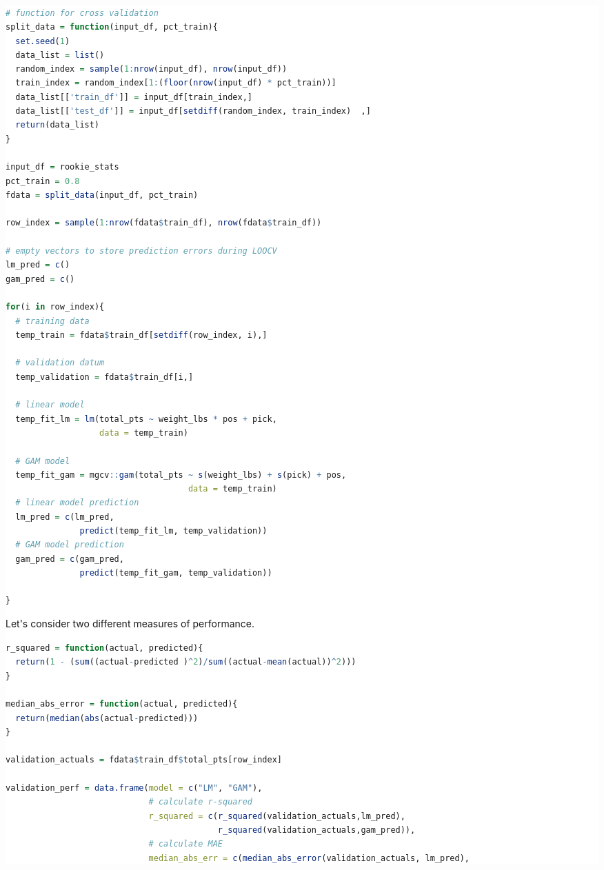 ```r
# function for cross validation
split_data = function(input_df, pct_train){
  set.seed(1)
  data_list = list()
  random_index = sample(1:nrow(input_df), nrow(input_df))
  train_index = random_index[1:(floor(nrow(input_df) * pct_train))]
  data_list[['train_df']] = input_df[train_index,]
  data_list[['test_df']] = input_df[setdiff(random_index, train_index)  ,]
  return(data_list)
}

input_df = rookie_stats
pct_train = 0.8
fdata = split_data(input_df, pct_train)

row_index = sample(1:nrow(fdata$train_df), nrow(fdata$train_df))

# empty vectors to store prediction errors during LOOCV
lm_pred = c()
gam_pred = c()

for(i in row_index){
  # training data
  temp_train = fdata$train_df[setdiff(row_index, i),]
  
  # validation datum
  temp_validation = fdata$train_df[i,]  
  
  # linear model
  temp_fit_lm = lm(total_pts ~ weight_lbs * pos + pick, 
                   data = temp_train)
  
  # GAM model
  temp_fit_gam = mgcv::gam(total_pts ~ s(weight_lbs) + s(pick) + pos,
                                     data = temp_train)
  # linear model prediction
  lm_pred = c(lm_pred,
               predict(temp_fit_lm, temp_validation))
  # GAM model prediction
  gam_pred = c(gam_pred,
               predict(temp_fit_gam, temp_validation))

}
```

Let's consider two different measures of performance. 

```r
r_squared = function(actual, predicted){
  return(1 - (sum((actual-predicted )^2)/sum((actual-mean(actual))^2)))
} 

median_abs_error = function(actual, predicted){
  return(median(abs(actual-predicted)))
}

validation_actuals = fdata$train_df$total_pts[row_index]

validation_perf = data.frame(model = c("LM", "GAM"),
                             # calculate r-squared
                             r_squared = c(r_squared(validation_actuals,lm_pred),
                                           r_squared(validation_actuals,gam_pred)),
                             # calculate MAE
                             median_abs_err = c(median_abs_error(validation_actuals, lm_pred),
```